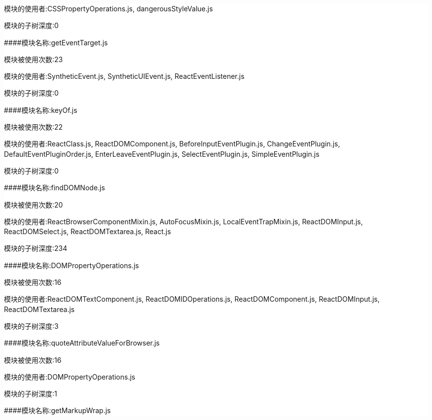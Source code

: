 模块的使用者:CSSPropertyOperations.js, dangerousStyleValue.js

模块的子树深度:0





####模块名称:getEventTarget.js

模块被使用次数:23

模块的使用者:SyntheticEvent.js, SyntheticUIEvent.js, ReactEventListener.js

模块的子树深度:0





####模块名称:keyOf.js

模块被使用次数:22

模块的使用者:ReactClass.js, ReactDOMComponent.js, BeforeInputEventPlugin.js, ChangeEventPlugin.js, DefaultEventPluginOrder.js, EnterLeaveEventPlugin.js, SelectEventPlugin.js, SimpleEventPlugin.js

模块的子树深度:0





####模块名称:findDOMNode.js

模块被使用次数:20

模块的使用者:ReactBrowserComponentMixin.js, AutoFocusMixin.js, LocalEventTrapMixin.js, ReactDOMInput.js, ReactDOMSelect.js, ReactDOMTextarea.js, React.js

模块的子树深度:234





####模块名称:DOMPropertyOperations.js

模块被使用次数:16

模块的使用者:ReactDOMTextComponent.js, ReactDOMIDOperations.js, ReactDOMComponent.js, ReactDOMInput.js, ReactDOMTextarea.js

模块的子树深度:3





####模块名称:quoteAttributeValueForBrowser.js

模块被使用次数:16

模块的使用者:DOMPropertyOperations.js

模块的子树深度:1





####模块名称:getMarkupWrap.js
